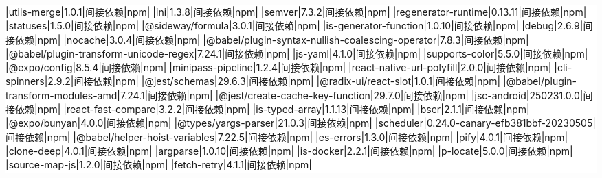 |utils-merge|1.0.1|间接依赖|npm|
|ini|1.3.8|间接依赖|npm|
|semver|7.3.2|间接依赖|npm|
|regenerator-runtime|0.13.11|间接依赖|npm|
|statuses|1.5.0|间接依赖|npm|
|@sideway/formula|3.0.1|间接依赖|npm|
|is-generator-function|1.0.10|间接依赖|npm|
|debug|2.6.9|间接依赖|npm|
|nocache|3.0.4|间接依赖|npm|
|@babel/plugin-syntax-nullish-coalescing-operator|7.8.3|间接依赖|npm|
|@babel/plugin-transform-unicode-regex|7.24.1|间接依赖|npm|
|js-yaml|4.1.0|间接依赖|npm|
|supports-color|5.5.0|间接依赖|npm|
|@expo/config|8.5.4|间接依赖|npm|
|minipass-pipeline|1.2.4|间接依赖|npm|
|react-native-url-polyfill|2.0.0|间接依赖|npm|
|cli-spinners|2.9.2|间接依赖|npm|
|@jest/schemas|29.6.3|间接依赖|npm|
|@radix-ui/react-slot|1.0.1|间接依赖|npm|
|@babel/plugin-transform-modules-amd|7.24.1|间接依赖|npm|
|@jest/create-cache-key-function|29.7.0|间接依赖|npm|
|jsc-android|250231.0.0|间接依赖|npm|
|react-fast-compare|3.2.2|间接依赖|npm|
|is-typed-array|1.1.13|间接依赖|npm|
|bser|2.1.1|间接依赖|npm|
|@expo/bunyan|4.0.0|间接依赖|npm|
|@types/yargs-parser|21.0.3|间接依赖|npm|
|scheduler|0.24.0-canary-efb381bbf-20230505|间接依赖|npm|
|@babel/helper-hoist-variables|7.22.5|间接依赖|npm|
|es-errors|1.3.0|间接依赖|npm|
|pify|4.0.1|间接依赖|npm|
|clone-deep|4.0.1|间接依赖|npm|
|argparse|1.0.10|间接依赖|npm|
|is-docker|2.2.1|间接依赖|npm|
|p-locate|5.0.0|间接依赖|npm|
|source-map-js|1.2.0|间接依赖|npm|
|fetch-retry|4.1.1|间接依赖|npm|